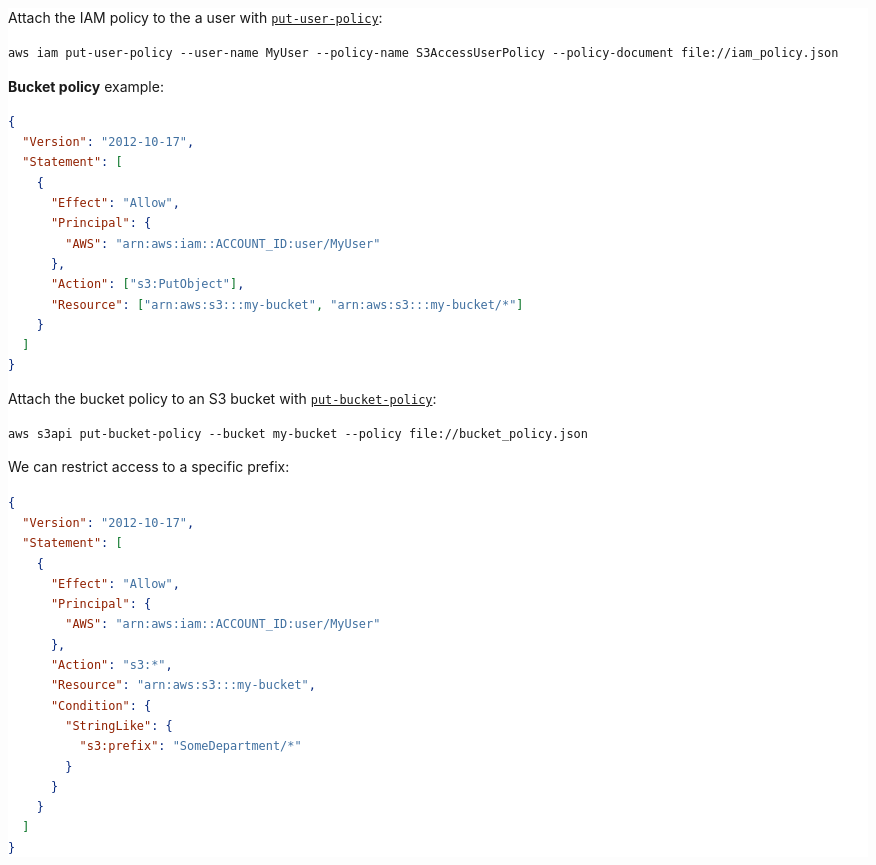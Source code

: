 ```json title="iam_policy.json"
```

Attach the IAM policy to the a user with [`put-user-policy`](https://awscli.amazonaws.com/v2/documentation/api/latest/reference/iam/put-user-policy.html):

```shell
aws iam put-user-policy --user-name MyUser --policy-name S3AccessUserPolicy --policy-document file://iam_policy.json
```

**Bucket policy** example:

```json title="bucket_policy.json"
{
  "Version": "2012-10-17",
  "Statement": [
    {
      "Effect": "Allow",
      "Principal": {
        "AWS": "arn:aws:iam::ACCOUNT_ID:user/MyUser"
      },
      "Action": ["s3:PutObject"],
      "Resource": ["arn:aws:s3:::my-bucket", "arn:aws:s3:::my-bucket/*"]
    }
  ]
}
```

Attach the bucket policy to an S3 bucket with [`put-bucket-policy`](https://awscli.amazonaws.com/v2/documentation/api/latest/reference/s3api/put-bucket-policy.html):

```shell
aws s3api put-bucket-policy --bucket my-bucket --policy file://bucket_policy.json
```

We can restrict access to a specific prefix:

```json title="bucket_policy.json"
{
  "Version": "2012-10-17",
  "Statement": [
    {
      "Effect": "Allow",
      "Principal": {
        "AWS": "arn:aws:iam::ACCOUNT_ID:user/MyUser"
      },
      "Action": "s3:*",
      "Resource": "arn:aws:s3:::my-bucket",
      "Condition": {
        "StringLike": {
          "s3:prefix": "SomeDepartment/*"
        }
      }
    }
  ]
}
```
